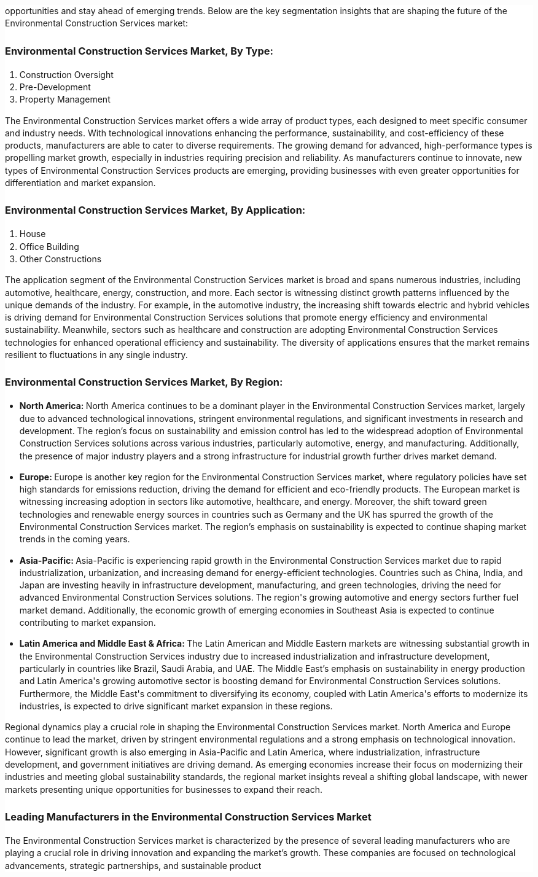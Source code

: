 opportunities and stay ahead of emerging trends. Below are the key segmentation insights that are shaping the future of the Environmental Construction Services market:</p><h3><strong>Environmental Construction Services Market, By Type:<br /></strong></h3><ol><li>Construction Oversight<li> Pre-Development<li> Property Management</li></ol><p>The Environmental Construction Services market offers a wide array of product types, each designed to meet specific consumer and industry needs. With technological innovations enhancing the performance, sustainability, and cost-efficiency of these products, manufacturers are able to cater to diverse requirements. The growing demand for advanced, high-performance types is propelling market growth, especially in industries requiring precision and reliability. As manufacturers continue to innovate, new types of Environmental Construction Services products are emerging, providing businesses with even greater opportunities for differentiation and market expansion.</p><h3>Environmental Construction Services Market,&nbsp;By Application:</h3><ol><li>House<li> Office Building<li> Other Constructions</li></ol><p>The application segment of the Environmental Construction Services market is broad and spans numerous industries, including automotive, healthcare, energy, construction, and more. Each sector is witnessing distinct growth patterns influenced by the unique demands of the industry. For example, in the automotive industry, the increasing shift towards electric and hybrid vehicles is driving demand for Environmental Construction Services solutions that promote energy efficiency and environmental sustainability. Meanwhile, sectors such as healthcare and construction are adopting Environmental Construction Services technologies for enhanced operational efficiency and sustainability. The diversity of applications ensures that the market remains resilient to fluctuations in any single industry.</p><h3>Environmental Construction Services Market, By Region:</h3><ul><li><p><strong>North America:&nbsp;</strong>North America continues to be a dominant player in the Environmental Construction Services market, largely due to advanced technological innovations, stringent environmental regulations, and significant investments in research and development. The region&rsquo;s focus on sustainability and emission control has led to the widespread adoption of Environmental Construction Services solutions across various industries, particularly automotive, energy, and manufacturing. Additionally, the presence of major industry players and a strong infrastructure for industrial growth further drives market demand.</p></li><li><p><strong><strong>Europe:&nbsp;</strong></strong>Europe is another key region for the Environmental Construction Services market, where regulatory policies have set high standards for emissions reduction, driving the demand for efficient and eco-friendly products. The European market is witnessing increasing adoption in sectors like automotive, healthcare, and energy. Moreover, the shift toward green technologies and renewable energy sources in countries such as Germany and the UK has spurred the growth of the Environmental Construction Services market. The region&rsquo;s emphasis on sustainability is expected to continue shaping market trends in the coming years.</p></li><li><p><strong><strong>Asia-Pacific:&nbsp;</strong></strong>Asia-Pacific is experiencing rapid growth in the Environmental Construction Services market due to rapid industrialization, urbanization, and increasing demand for energy-efficient technologies. Countries such as China, India, and Japan are investing heavily in infrastructure development, manufacturing, and green technologies, driving the need for advanced Environmental Construction Services solutions. The region's growing automotive and energy sectors further fuel market demand. Additionally, the economic growth of emerging economies in Southeast Asia is expected to continue contributing to market expansion.</p></li><li><p><strong><strong>Latin America and Middle East &amp; Africa:&nbsp;</strong></strong>The Latin American and Middle Eastern markets are witnessing substantial growth in the Environmental Construction Services industry due to increased industrialization and infrastructure development, particularly in countries like Brazil, Saudi Arabia, and UAE. The Middle East&rsquo;s emphasis on sustainability in energy production and Latin America's growing automotive sector is boosting demand for Environmental Construction Services solutions. Furthermore, the Middle East's commitment to diversifying its economy, coupled with Latin America's efforts to modernize its industries, is expected to drive significant market expansion in these regions.</p></li></ul><p>Regional dynamics play a crucial role in shaping the Environmental Construction Services market. North America and Europe continue to lead the market, driven by stringent environmental regulations and a strong emphasis on technological innovation. However, significant growth is also emerging in Asia-Pacific and Latin America, where industrialization, infrastructure development, and government initiatives are driving demand. As emerging economies increase their focus on modernizing their industries and meeting global sustainability standards, the regional market insights reveal a shifting global landscape, with newer markets presenting unique opportunities for businesses to expand their reach.</p><h3><strong>Leading Manufacturers in the Environmental Construction Services Market</strong></h3><p>The Environmental Construction Services market is characterized by the presence of several leading manufacturers who are playing a crucial role in driving innovation and expanding the market&rsquo;s growth. These companies are focused on technological advancements, strategic partnerships, and sustainable product